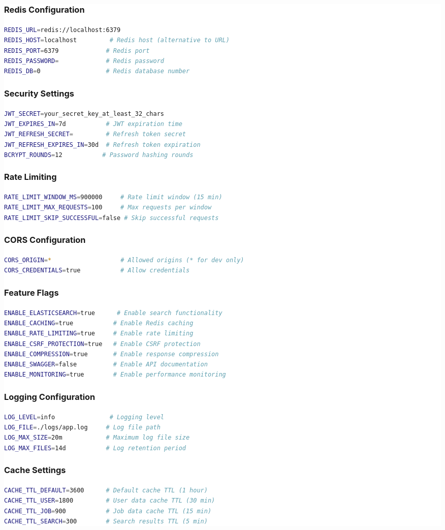 ### Redis Configuration
```bash
REDIS_URL=redis://localhost:6379
REDIS_HOST=localhost         # Redis host (alternative to URL)
REDIS_PORT=6379             # Redis port
REDIS_PASSWORD=             # Redis password
REDIS_DB=0                  # Redis database number
```

### Security Settings
```bash
JWT_SECRET=your_secret_key_at_least_32_chars
JWT_EXPIRES_IN=7d           # JWT expiration time
JWT_REFRESH_SECRET=         # Refresh token secret
JWT_REFRESH_EXPIRES_IN=30d  # Refresh token expiration
BCRYPT_ROUNDS=12           # Password hashing rounds
```

### Rate Limiting
```bash
RATE_LIMIT_WINDOW_MS=900000     # Rate limit window (15 min)
RATE_LIMIT_MAX_REQUESTS=100     # Max requests per window
RATE_LIMIT_SKIP_SUCCESSFUL=false # Skip successful requests
```

### CORS Configuration
```bash
CORS_ORIGIN=*                   # Allowed origins (* for dev only)
CORS_CREDENTIALS=true           # Allow credentials
```

### Feature Flags
```bash
ENABLE_ELASTICSEARCH=true      # Enable search functionality
ENABLE_CACHING=true           # Enable Redis caching
ENABLE_RATE_LIMITING=true     # Enable rate limiting
ENABLE_CSRF_PROTECTION=true   # Enable CSRF protection
ENABLE_COMPRESSION=true       # Enable response compression
ENABLE_SWAGGER=false          # Enable API documentation
ENABLE_MONITORING=true        # Enable performance monitoring
```

### Logging Configuration
```bash
LOG_LEVEL=info               # Logging level
LOG_FILE=./logs/app.log     # Log file path
LOG_MAX_SIZE=20m            # Maximum log file size
LOG_MAX_FILES=14d           # Log retention period
```

### Cache Settings
```bash
CACHE_TTL_DEFAULT=3600      # Default cache TTL (1 hour)
CACHE_TTL_USER=1800         # User data cache TTL (30 min)
CACHE_TTL_JOB=900           # Job data cache TTL (15 min)
CACHE_TTL_SEARCH=300        # Search results TTL (5 min)
```
